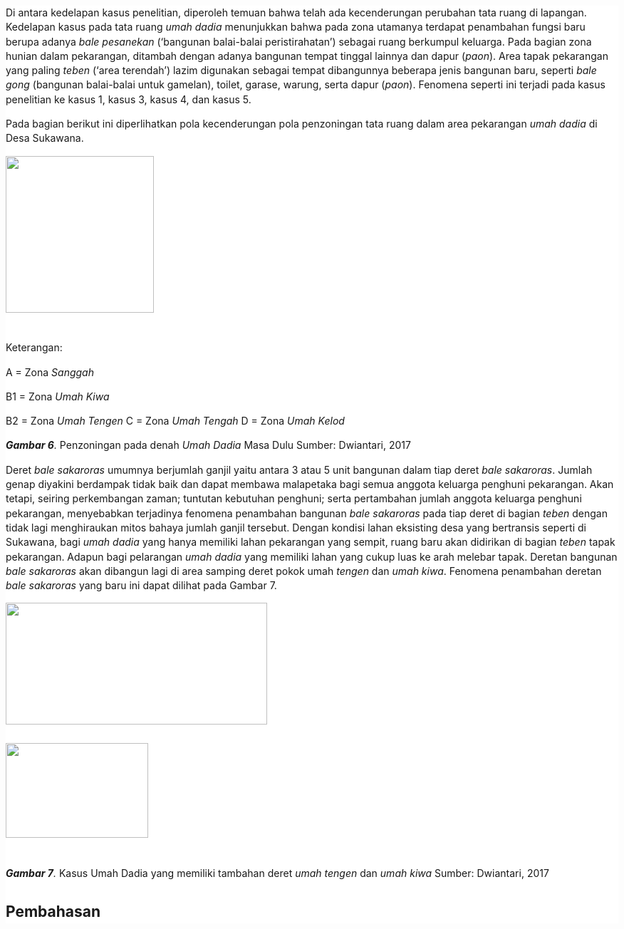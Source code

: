 <p><span class="font9">Di antara kedelapan kasus penelitian, diperoleh temuan bahwa telah ada kecenderungan perubahan tata ruang di lapangan. Kedelapan kasus pada tata ruang </span><span class="font9" style="font-style:italic;">umah dadia </span><span class="font9">menunjukkan bahwa pada zona utamanya terdapat penambahan fungsi baru berupa adanya </span><span class="font9" style="font-style:italic;">bale pesanekan</span><span class="font9"> (‘bangunan balai-balai peristirahatan’) sebagai ruang berkumpul keluarga. Pada bagian zona hunian dalam pekarangan, ditambah dengan adanya bangunan tempat tinggal lainnya dan dapur (</span><span class="font9" style="font-style:italic;">paon</span><span class="font9">). Area tapak pekarangan yang paling </span><span class="font9" style="font-style:italic;">teben</span><span class="font9"> (‘area terendah’) lazim digunakan sebagai tempat dibangunnya beberapa jenis bangunan baru, seperti </span><span class="font9" style="font-style:italic;">bale gong</span><span class="font9"> (bangunan balai-balai untuk gamelan), toilet, garase, warung, serta dapur (</span><span class="font9" style="font-style:italic;">paon</span><span class="font9">). Fenomena seperti ini terjadi pada kasus penelitian ke kasus 1, kasus 3, kasus 4, dan kasus 5.</span></p>
<p><span class="font9">Pada bagian berikut ini diperlihatkan pola kecenderungan pola penzoningan tata ruang dalam area pekarangan </span><span class="font9" style="font-style:italic;">umah dadia</span><span class="font9"> di Desa Sukawana.</span></p>
<div><img src="https://jurnal.harianregional.com/media/50087-35.jpg" alt="" style="width:156pt;height:165pt;">
</div><br clear="all">
<p><span class="font6">Keterangan:</span></p>
<p><span class="font6">A = Zona </span><span class="font6" style="font-style:italic;">Sanggah</span></p>
<p><span class="font6">B1 = Zona </span><span class="font6" style="font-style:italic;">Umah Kiwa</span></p>
<p><span class="font6">B2 = Zona </span><span class="font6" style="font-style:italic;">Umah Tengen </span><span class="font6">C = Zona </span><span class="font6" style="font-style:italic;">Umah Tengah </span><span class="font6">D = Zona </span><span class="font6" style="font-style:italic;">Umah Kelod</span></p>
<p><span class="font2" style="font-weight:bold;font-style:italic;">Gambar 6</span><span class="font2" style="font-style:italic;">.</span><span class="font2"> Penzoningan pada denah </span><span class="font2" style="font-style:italic;">Umah Dadia</span><span class="font2"> Masa Dulu </span><span class="font1">Sumber: Dwiantari, 2017</span></p>
<p><span class="font9">Deret </span><span class="font9" style="font-style:italic;">bale sakaroras</span><span class="font9"> umumnya berjumlah ganjil yaitu antara 3 atau 5 unit bangunan dalam tiap deret </span><span class="font9" style="font-style:italic;">bale sakaroras</span><span class="font9">. Jumlah genap diyakini berdampak tidak baik dan dapat membawa malapetaka bagi semua anggota keluarga penghuni pekarangan. Akan tetapi, seiring perkembangan zaman; tuntutan kebutuhan penghuni; serta pertambahan jumlah anggota keluarga penghuni pekarangan, menyebabkan terjadinya fenomena penambahan bangunan </span><span class="font9" style="font-style:italic;">bale sakaroras</span><span class="font9"> pada tiap deret di bagian </span><span class="font9" style="font-style:italic;">teben</span><span class="font9"> dengan tidak lagi menghiraukan mitos bahaya jumlah ganjil tersebut. Dengan kondisi lahan eksisting desa yang bertransis seperti di Sukawana, bagi </span><span class="font9" style="font-style:italic;">umah dadia</span><span class="font9"> yang hanya memiliki lahan pekarangan yang sempit, ruang baru akan didirikan di bagian </span><span class="font9" style="font-style:italic;">teben</span><span class="font9"> tapak pekarangan. Adapun bagi pelarangan </span><span class="font9" style="font-style:italic;">umah dadia</span><span class="font9"> yang memiliki lahan yang cukup luas ke arah melebar tapak. Deretan bangunan </span><span class="font9" style="font-style:italic;">bale sakaroras </span><span class="font9">akan dibangun lagi di area samping deret pokok umah </span><span class="font9" style="font-style:italic;">tengen</span><span class="font9"> dan </span><span class="font9" style="font-style:italic;">umah kiwa</span><span class="font9">. Fenomena penambahan deretan </span><span class="font9" style="font-style:italic;">bale sakaroras</span><span class="font9"> yang baru ini dapat dilihat pada Gambar 7.</span></p>
<div><img src="https://jurnal.harianregional.com/media/50087-36.jpg" alt="" style="width:275pt;height:128pt;">
</div><br clear="all">
<div><img src="https://jurnal.harianregional.com/media/50087-37.jpg" alt="" style="width:150pt;height:100pt;">
</div><br clear="all">
<p><span class="font2" style="font-weight:bold;font-style:italic;">Gambar 7</span><span class="font2" style="font-style:italic;">.</span><span class="font2"> Kasus Umah Dadia yang memiliki tambahan deret </span><span class="font2" style="font-style:italic;">umah tengen</span><span class="font2"> dan </span><span class="font2" style="font-style:italic;">umah kiwa </span><span class="font1">Sumber: Dwiantari, 2017</span></p>
<h2><a name="bookmark22"></a><span class="font9" style="font-weight:bold;"><a name="bookmark23"></a>Pembahasan</span></h2>